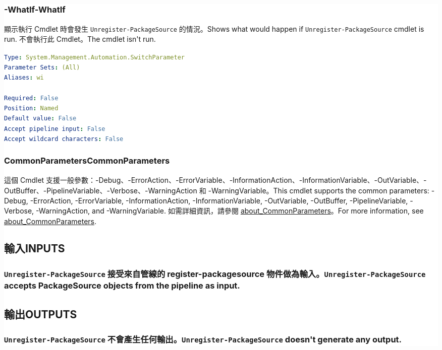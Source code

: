 ### <span data-ttu-id="b82c9-163">-WhatIf</span><span class="sxs-lookup"><span data-stu-id="b82c9-163">-WhatIf</span></span>

<span data-ttu-id="b82c9-164">顯示執行 Cmdlet 時會發生 `Unregister-PackageSource` 的情況。</span><span class="sxs-lookup"><span data-stu-id="b82c9-164">Shows what would happen if `Unregister-PackageSource` cmdlet is run.</span></span> <span data-ttu-id="b82c9-165">不會執行此 Cmdlet。</span><span class="sxs-lookup"><span data-stu-id="b82c9-165">The cmdlet isn't run.</span></span>

```yaml
Type: System.Management.Automation.SwitchParameter
Parameter Sets: (All)
Aliases: wi

Required: False
Position: Named
Default value: False
Accept pipeline input: False
Accept wildcard characters: False
```

### <span data-ttu-id="b82c9-166">CommonParameters</span><span class="sxs-lookup"><span data-stu-id="b82c9-166">CommonParameters</span></span>

<span data-ttu-id="b82c9-167">這個 Cmdlet 支援一般參數：-Debug、-ErrorAction、-ErrorVariable、-InformationAction、-InformationVariable、-OutVariable、-OutBuffer、-PipelineVariable、-Verbose、-WarningAction 和 -WarningVariable。</span><span class="sxs-lookup"><span data-stu-id="b82c9-167">This cmdlet supports the common parameters: -Debug, -ErrorAction, -ErrorVariable, -InformationAction, -InformationVariable, -OutVariable, -OutBuffer, -PipelineVariable, -Verbose, -WarningAction, and -WarningVariable.</span></span> <span data-ttu-id="b82c9-168">如需詳細資訊，請參閱 [about_CommonParameters](https://go.microsoft.com/fwlink/?LinkID=113216)。</span><span class="sxs-lookup"><span data-stu-id="b82c9-168">For more information, see [about_CommonParameters](https://go.microsoft.com/fwlink/?LinkID=113216).</span></span>

## <span data-ttu-id="b82c9-169">輸入</span><span class="sxs-lookup"><span data-stu-id="b82c9-169">INPUTS</span></span>

### <span data-ttu-id="b82c9-170">`Unregister-PackageSource` 接受來自管線的 **register-packagesource** 物件做為輸入。</span><span class="sxs-lookup"><span data-stu-id="b82c9-170">`Unregister-PackageSource` accepts **PackageSource** objects from the pipeline as input.</span></span>

## <span data-ttu-id="b82c9-171">輸出</span><span class="sxs-lookup"><span data-stu-id="b82c9-171">OUTPUTS</span></span>

### <span data-ttu-id="b82c9-172">`Unregister-PackageSource` 不會產生任何輸出。</span><span class="sxs-lookup"><span data-stu-id="b82c9-172">`Unregister-PackageSource` doesn't generate any output.</span></span>
